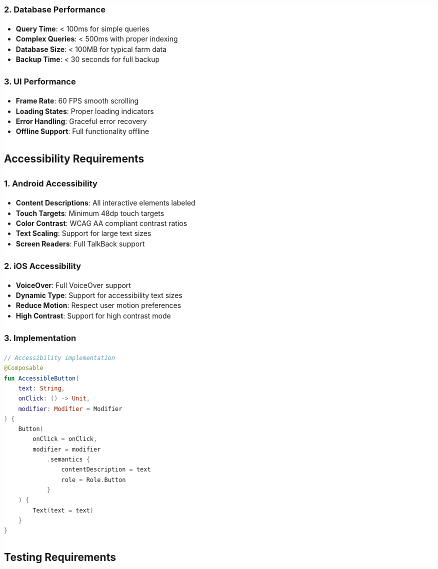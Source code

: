 ### 2. Database Performance
- **Query Time**: < 100ms for simple queries
- **Complex Queries**: < 500ms with proper indexing
- **Database Size**: < 100MB for typical farm data
- **Backup Time**: < 30 seconds for full backup

### 3. UI Performance
- **Frame Rate**: 60 FPS smooth scrolling
- **Loading States**: Proper loading indicators
- **Error Handling**: Graceful error recovery
- **Offline Support**: Full functionality offline

## Accessibility Requirements

### 1. Android Accessibility
- **Content Descriptions**: All interactive elements labeled
- **Touch Targets**: Minimum 48dp touch targets
- **Color Contrast**: WCAG AA compliant contrast ratios
- **Text Scaling**: Support for large text sizes
- **Screen Readers**: Full TalkBack support

### 2. iOS Accessibility
- **VoiceOver**: Full VoiceOver support
- **Dynamic Type**: Support for accessibility text sizes
- **Reduce Motion**: Respect user motion preferences
- **High Contrast**: Support for high contrast mode

### 3. Implementation
```kotlin
// Accessibility implementation
@Composable
fun AccessibleButton(
    text: String,
    onClick: () -> Unit,
    modifier: Modifier = Modifier
) {
    Button(
        onClick = onClick,
        modifier = modifier
            .semantics { 
                contentDescription = text
                role = Role.Button
            }
    ) {
        Text(text = text)
    }
}
```

## Testing Requirements
